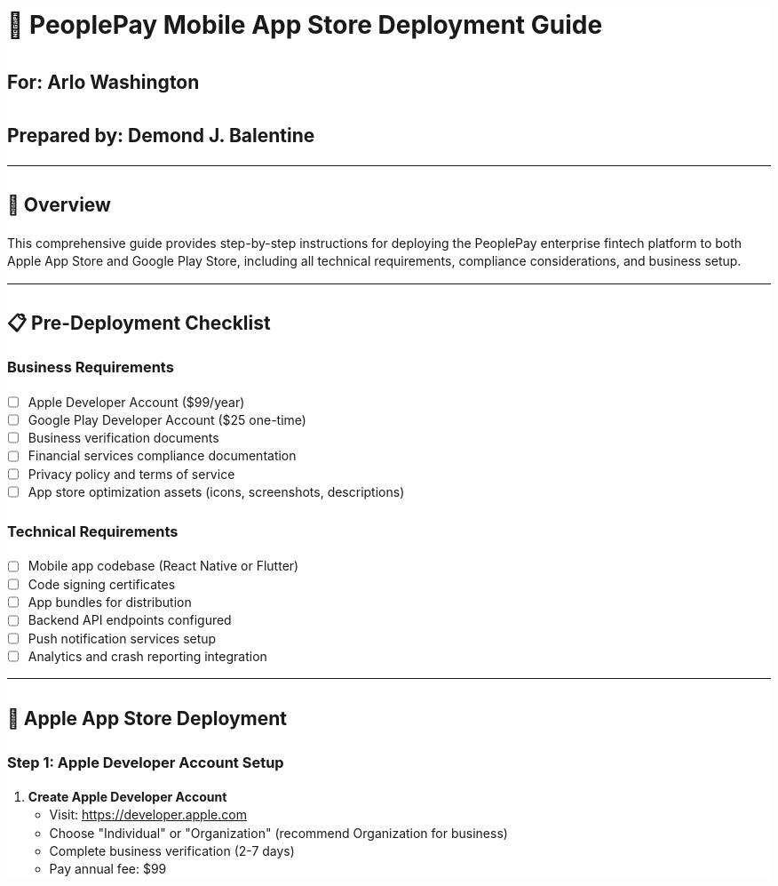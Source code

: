 # 📱 PeoplePay Mobile App Store Deployment Guide

## For: Arlo Washington

## Prepared by: Demond J. Balentine

---

## 🎯 Overview

This comprehensive guide provides step-by-step instructions for deploying the PeoplePay enterprise fintech platform to both Apple App Store and Google Play Store, including all technical requirements, compliance considerations, and business setup.

---

## 📋 Pre-Deployment Checklist

### Business Requirements

- [ ] Apple Developer Account ($99/year)
- [ ] Google Play Developer Account ($25 one-time)
- [ ] Business verification documents
- [ ] Financial services compliance documentation
- [ ] Privacy policy and terms of service
- [ ] App store optimization assets (icons, screenshots, descriptions)

### Technical Requirements

- [ ] Mobile app codebase (React Native or Flutter)
- [ ] Code signing certificates
- [ ] App bundles for distribution
- [ ] Backend API endpoints configured
- [ ] Push notification services setup
- [ ] Analytics and crash reporting integration

---

## 🍎 Apple App Store Deployment

### Step 1: Apple Developer Account Setup

1. **Create Apple Developer Account**
   - Visit: <https://developer.apple.com>
   - Choose "Individual" or "Organization" (recommend Organization for business)
   - Complete business verification (2-7 days)
   - Pay annual fee: $99
